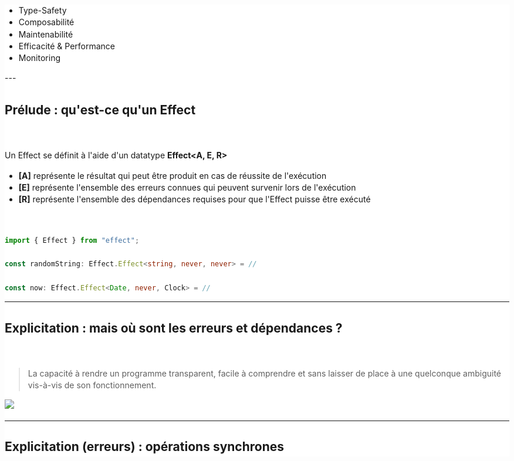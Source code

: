 <div class="pt-3">
<ul>
<li> Type-Safety </li>
<li> Composabilité </li>
<li> Maintenabilité </li>
<li> Efficacité & Performance <ri-hourglass2-fill color="blue"/> </li>
<li> Monitoring <ri-hourglass2-fill color="blue"/> </li>
</ul>
</div>

</div>
---

## **Prélude : qu'est-ce qu'un Effect**

<br>

Un Effect se définit à l'aide d'un datatype <b color="blue">Effect<A, E, R></b>
- <b color="blue">[A]</b> représente le résultat qui peut être produit en cas de réussite de l'exécution
- <b color="blue">[E]</b> représente l'ensemble des erreurs connues qui peuvent survenir lors de l'exécution
- <b color="blue">[R]</b> représente l'ensemble des dépendances requises pour que l'Effect puisse être exécuté

<br>

```ts
import { Effect } from "effect";  

const randomString: Effect.Effect<string, never, never> = //

const now: Effect.Effect<Date, never, Clock> = //
```

---

## **Explicitation : mais où sont les erreurs et dépendances ?**

<br>

> La capacité à rendre un programme transparent, facile à comprendre et sans laisser de place à une quelconque ambiguité vis-à-vis de son fonctionnement.

<div class="flex justify-center mt-3">
<img width="500" src="/whereis.gif" />
</div>

---

## **Explicitation (erreurs) : opérations synchrones**
